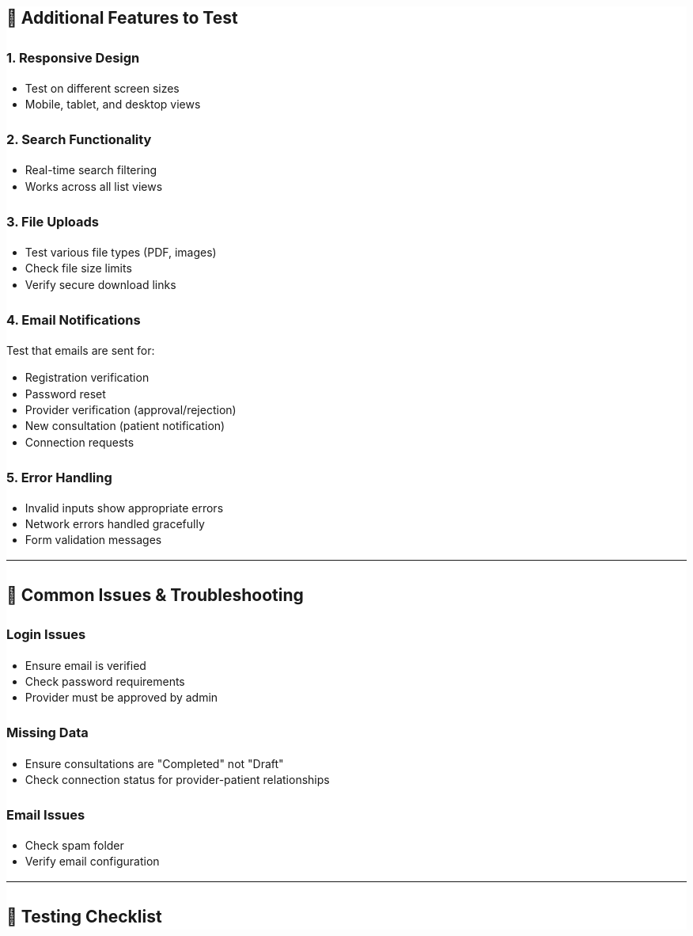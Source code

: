 
## 📱 Additional Features to Test

### 1. Responsive Design
- Test on different screen sizes
- Mobile, tablet, and desktop views

### 2. Search Functionality
- Real-time search filtering
- Works across all list views

### 3. File Uploads
- Test various file types (PDF, images)
- Check file size limits
- Verify secure download links

### 4. Email Notifications
Test that emails are sent for:
- Registration verification
- Password reset
- Provider verification (approval/rejection)
- New consultation (patient notification)
- Connection requests

### 5. Error Handling
- Invalid inputs show appropriate errors
- Network errors handled gracefully
- Form validation messages

---

## 🐛 Common Issues & Troubleshooting

### Login Issues
- Ensure email is verified
- Check password requirements
- Provider must be approved by admin

### Missing Data
- Ensure consultations are "Completed" not "Draft"
- Check connection status for provider-patient relationships

### Email Issues
- Check spam folder
- Verify email configuration

---

## 📝 Testing Checklist

